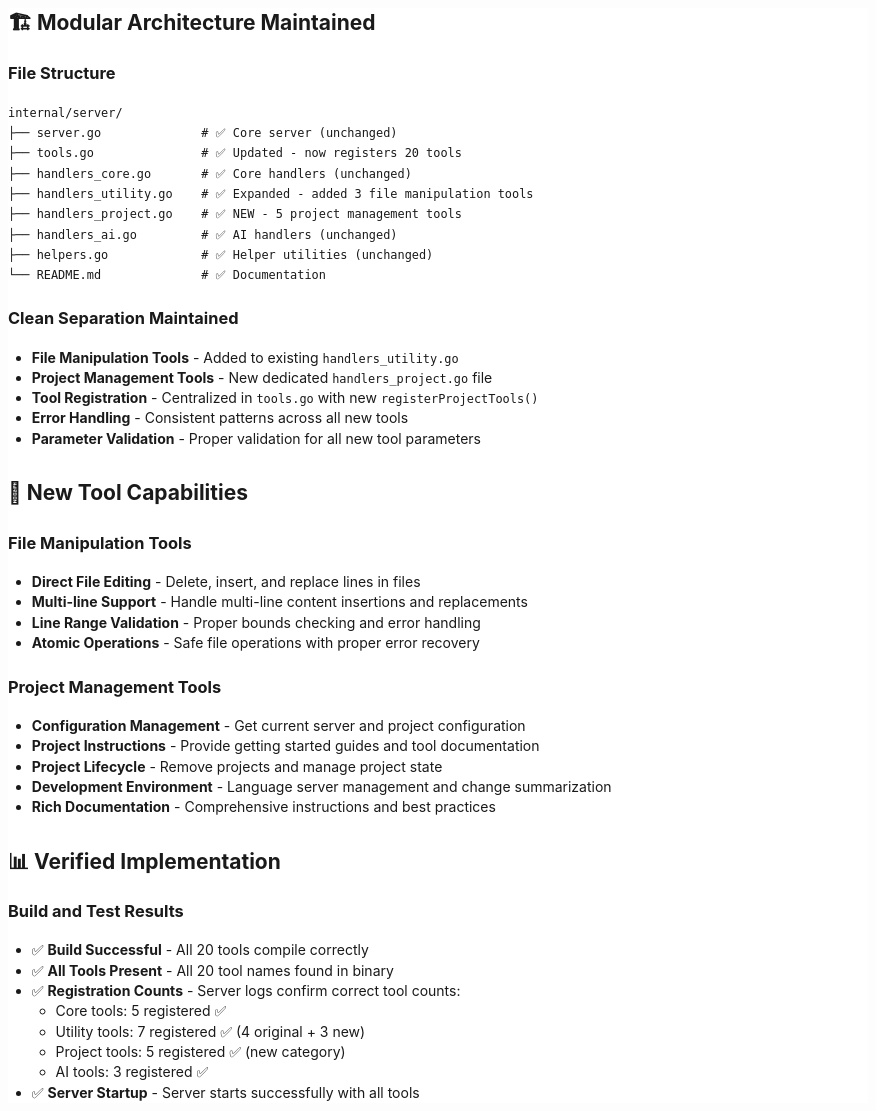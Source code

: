 ## 🏗️ **Modular Architecture Maintained**

### **File Structure**
```
internal/server/
├── server.go              # ✅ Core server (unchanged)
├── tools.go               # ✅ Updated - now registers 20 tools
├── handlers_core.go       # ✅ Core handlers (unchanged)
├── handlers_utility.go    # ✅ Expanded - added 3 file manipulation tools
├── handlers_project.go    # ✅ NEW - 5 project management tools
├── handlers_ai.go         # ✅ AI handlers (unchanged)
├── helpers.go             # ✅ Helper utilities (unchanged)
└── README.md              # ✅ Documentation
```

### **Clean Separation Maintained**
- **File Manipulation Tools** - Added to existing `handlers_utility.go`
- **Project Management Tools** - New dedicated `handlers_project.go` file
- **Tool Registration** - Centralized in `tools.go` with new `registerProjectTools()`
- **Error Handling** - Consistent patterns across all new tools
- **Parameter Validation** - Proper validation for all new tool parameters

## 🔧 **New Tool Capabilities**

### **File Manipulation Tools**
- **Direct File Editing** - Delete, insert, and replace lines in files
- **Multi-line Support** - Handle multi-line content insertions and replacements
- **Line Range Validation** - Proper bounds checking and error handling
- **Atomic Operations** - Safe file operations with proper error recovery

### **Project Management Tools**
- **Configuration Management** - Get current server and project configuration
- **Project Instructions** - Provide getting started guides and tool documentation
- **Project Lifecycle** - Remove projects and manage project state
- **Development Environment** - Language server management and change summarization
- **Rich Documentation** - Comprehensive instructions and best practices

## 📊 **Verified Implementation**

### **Build and Test Results**
- ✅ **Build Successful** - All 20 tools compile correctly
- ✅ **All Tools Present** - All 20 tool names found in binary
- ✅ **Registration Counts** - Server logs confirm correct tool counts:
  - Core tools: 5 registered ✅
  - Utility tools: 7 registered ✅ (4 original + 3 new)
  - Project tools: 5 registered ✅ (new category)
  - AI tools: 3 registered ✅
- ✅ **Server Startup** - Server starts successfully with all tools
